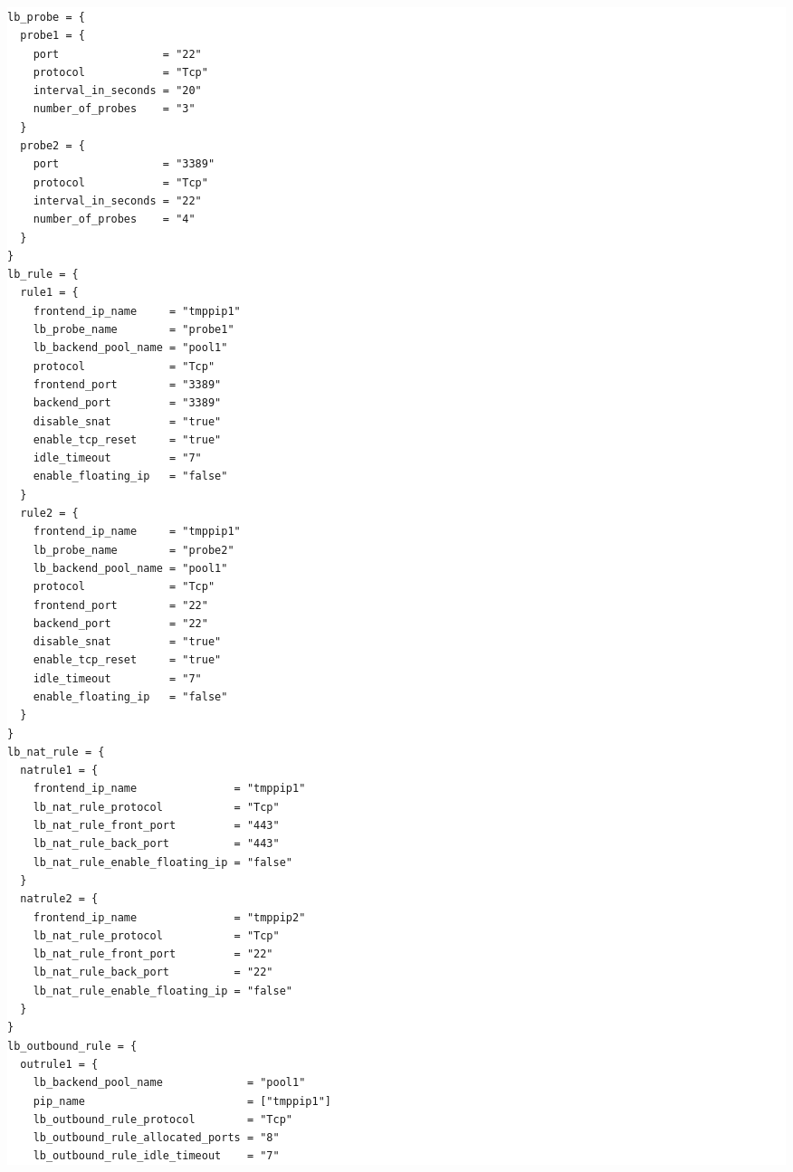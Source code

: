 ```hcl
lb_probe = {
  probe1 = {
    port                = "22"
    protocol            = "Tcp"
    interval_in_seconds = "20"
    number_of_probes    = "3"
  }
  probe2 = {
    port                = "3389"
    protocol            = "Tcp"
    interval_in_seconds = "22"
    number_of_probes    = "4"
  }
}
lb_rule = {
  rule1 = {
    frontend_ip_name     = "tmppip1"
    lb_probe_name        = "probe1"
    lb_backend_pool_name = "pool1"
    protocol             = "Tcp"
    frontend_port        = "3389"
    backend_port         = "3389"
    disable_snat         = "true"
    enable_tcp_reset     = "true"
    idle_timeout         = "7"
    enable_floating_ip   = "false"
  }
  rule2 = {
    frontend_ip_name     = "tmppip1"
    lb_probe_name        = "probe2"
    lb_backend_pool_name = "pool1"
    protocol             = "Tcp"
    frontend_port        = "22"
    backend_port         = "22"
    disable_snat         = "true"
    enable_tcp_reset     = "true"
    idle_timeout         = "7"
    enable_floating_ip   = "false"
  }
}
lb_nat_rule = {
  natrule1 = {
    frontend_ip_name               = "tmppip1"
    lb_nat_rule_protocol           = "Tcp"
    lb_nat_rule_front_port         = "443"
    lb_nat_rule_back_port          = "443"
    lb_nat_rule_enable_floating_ip = "false"
  }
  natrule2 = {
    frontend_ip_name               = "tmppip2"
    lb_nat_rule_protocol           = "Tcp"
    lb_nat_rule_front_port         = "22"
    lb_nat_rule_back_port          = "22"
    lb_nat_rule_enable_floating_ip = "false"
  }
}
lb_outbound_rule = {
  outrule1 = {
    lb_backend_pool_name             = "pool1"
    pip_name                         = ["tmppip1"]
    lb_outbound_rule_protocol        = "Tcp"
    lb_outbound_rule_allocated_ports = "8"
    lb_outbound_rule_idle_timeout    = "7"
```